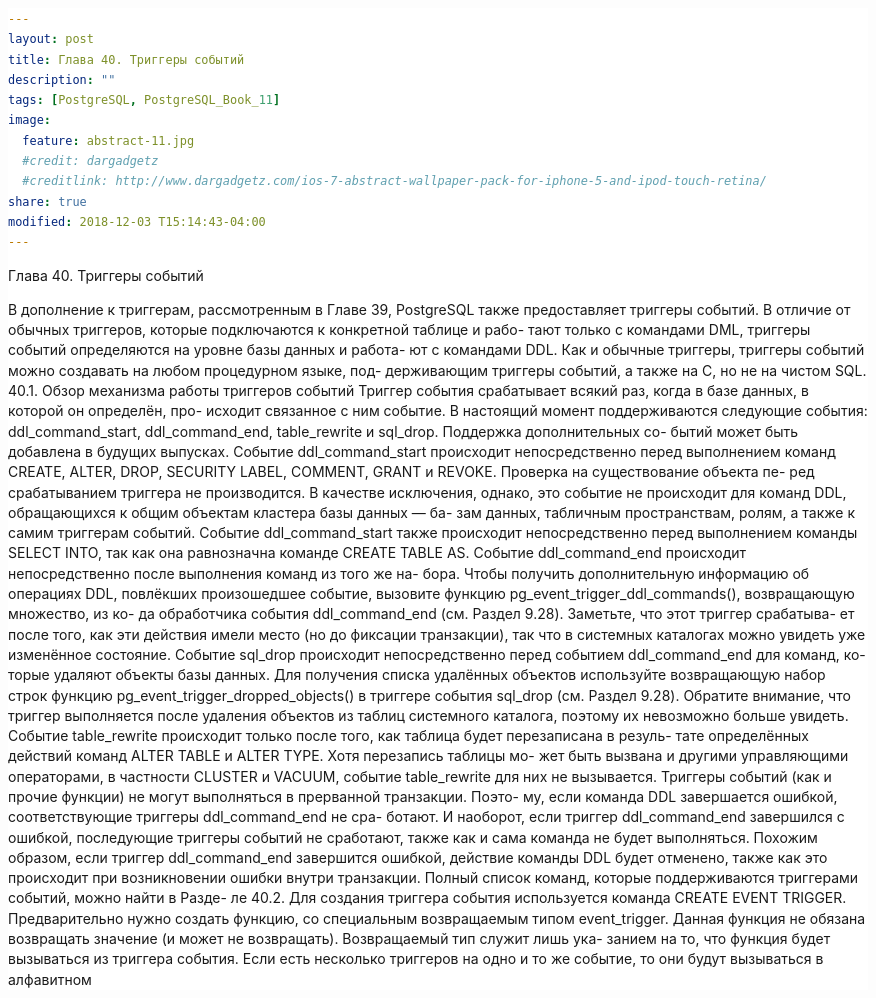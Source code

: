 ```yaml
---
layout: post
title: Глава 40. Триггеры событий
description: ""
tags: [PostgreSQL, PostgreSQL_Book_11]
image:
  feature: abstract-11.jpg
  #credit: dargadgetz
  #creditlink: http://www.dargadgetz.com/ios-7-abstract-wallpaper-pack-for-iphone-5-and-ipod-touch-retina/
share: true
modified: 2018-12-03 T15:14:43-04:00
---
```


Глава 40. Триггеры событий

В дополнение к триггерам, рассмотренным в Главе 39, PostgreSQL также предоставляет триггеры
событий. В отличие от обычных триггеров, которые подключаются к конкретной таблице и рабо-
тают только с командами DML, триггеры событий определяются на уровне базы данных и работа-
ют с командами DDL.
Как и обычные триггеры, триггеры событий можно создавать на любом процедурном языке, под-
держивающим триггеры событий, а также на C, но не на чистом SQL.
40.1. Обзор механизма работы триггеров событий
Триггер события срабатывает всякий раз, когда в базе данных, в которой он определён, про-
исходит связанное с ним событие. В настоящий момент поддерживаются следующие события:
ddl_command_start, ddl_command_end, table_rewrite и sql_drop. Поддержка дополнительных со-
бытий может быть добавлена в будущих выпусках.
Событие ddl_command_start происходит непосредственно перед выполнением команд CREATE,
ALTER, DROP, SECURITY LABEL, COMMENT, GRANT и REVOKE. Проверка на существование объекта пе-
ред срабатыванием триггера не производится. В качестве исключения, однако, это событие не
происходит для команд DDL, обращающихся к общим объектам кластера базы данных — ба-
зам данных, табличным пространствам, ролям, а также к самим триггерам событий. Событие
ddl_command_start также происходит непосредственно перед выполнением команды SELECT INTO,
так как она равнозначна команде CREATE TABLE AS.
Событие ddl_command_end происходит непосредственно после выполнения команд из того же на-
бора. Чтобы получить дополнительную информацию об операциях DDL, повлёкших произошедшее
событие, вызовите функцию pg_event_trigger_ddl_commands(), возвращающую множество, из ко-
да обработчика события ddl_command_end (см. Раздел 9.28). Заметьте, что этот триггер срабатыва-
ет после того, как эти действия имели место (но до фиксации транзакции), так что в системных
каталогах можно увидеть уже изменённое состояние.
Событие sql_drop происходит непосредственно перед событием ddl_command_end для команд, ко-
торые удаляют объекты базы данных. Для получения списка удалённых объектов используйте
возвращающую набор строк функцию pg_event_trigger_dropped_objects() в триггере события
sql_drop (см. Раздел 9.28). Обратите внимание, что триггер выполняется после удаления объектов
из таблиц системного каталога, поэтому их невозможно больше увидеть.
Событие table_rewrite происходит только после того, как таблица будет перезаписана в резуль-
тате определённых действий команд ALTER TABLE и ALTER TYPE. Хотя перезапись таблицы мо-
жет быть вызвана и другими управляющими операторами, в частности CLUSTER и VACUUM, событие
table_rewrite для них не вызывается.
Триггеры событий (как и прочие функции) не могут выполняться в прерванной транзакции. Поэто-
му, если команда DDL завершается ошибкой, соответствующие триггеры ddl_command_end не сра-
ботают. И наоборот, если триггер ddl_command_end завершился с ошибкой, последующие триггеры
событий не сработают, также как и сама команда не будет выполняться. Похожим образом, если
триггер ddl_command_end завершится ошибкой, действие команды DDL будет отменено, также как
это происходит при возникновении ошибки внутри транзакции.
Полный список команд, которые поддерживаются триггерами событий, можно найти в Разде-
ле 40.2.
Для создания триггера события используется команда CREATE EVENT TRIGGER. Предварительно
нужно создать функцию, со специальным возвращаемым типом event_trigger. Данная функция
не обязана возвращать значение (и может не возвращать). Возвращаемый тип служит лишь ука-
занием на то, что функция будет вызываться из триггера события.
Если есть несколько триггеров на одно и то же событие, то они будут вызываться в алфавитном